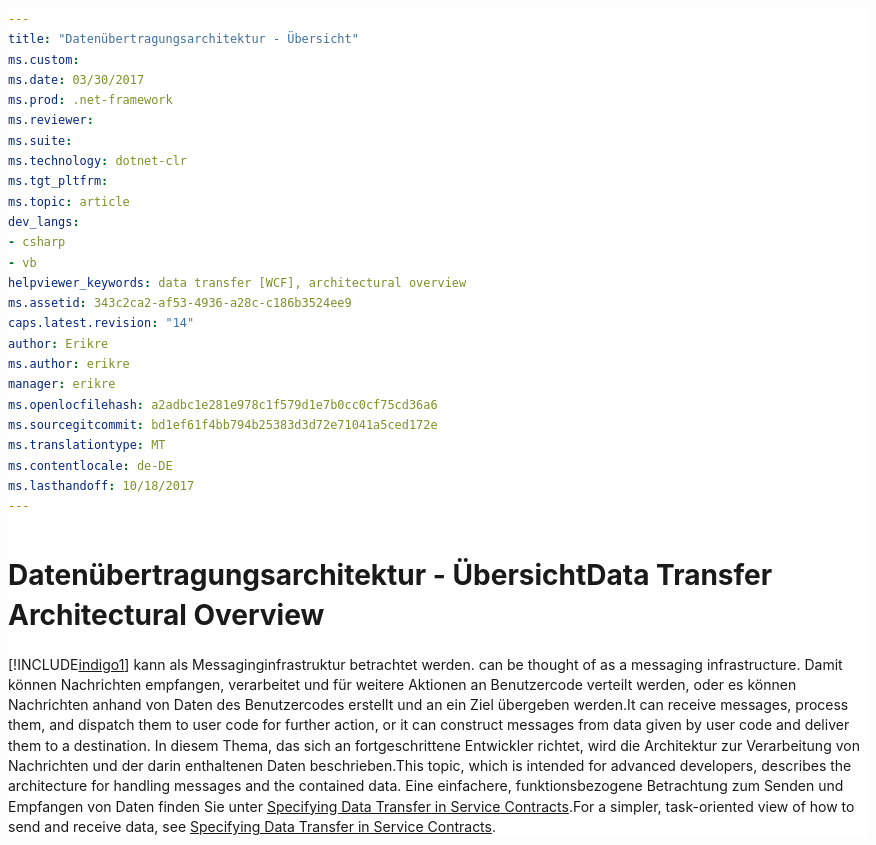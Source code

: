 ```yaml
---
title: "Datenübertragungsarchitektur - Übersicht"
ms.custom: 
ms.date: 03/30/2017
ms.prod: .net-framework
ms.reviewer: 
ms.suite: 
ms.technology: dotnet-clr
ms.tgt_pltfrm: 
ms.topic: article
dev_langs:
- csharp
- vb
helpviewer_keywords: data transfer [WCF], architectural overview
ms.assetid: 343c2ca2-af53-4936-a28c-c186b3524ee9
caps.latest.revision: "14"
author: Erikre
ms.author: erikre
manager: erikre
ms.openlocfilehash: a2adbc1e281e978c1f579d1e7b0cc0cf75cd36a6
ms.sourcegitcommit: bd1ef61f4bb794b25383d3d72e71041a5ced172e
ms.translationtype: MT
ms.contentlocale: de-DE
ms.lasthandoff: 10/18/2017
---
```

# <a name="data-transfer-architectural-overview"></a><span data-ttu-id="b20d6-102">Datenübertragungsarchitektur - Übersicht</span><span class="sxs-lookup"><span data-stu-id="b20d6-102">Data Transfer Architectural Overview</span></span>
[!INCLUDE[indigo1](../../../../includes/indigo1-md.md)]<span data-ttu-id="b20d6-103"> kann als Messaginginfrastruktur betrachtet werden.</span><span class="sxs-lookup"><span data-stu-id="b20d6-103"> can be thought of as a messaging infrastructure.</span></span> <span data-ttu-id="b20d6-104">Damit können Nachrichten empfangen, verarbeitet und für weitere Aktionen an Benutzercode verteilt werden, oder es können Nachrichten anhand von Daten des Benutzercodes erstellt und an ein Ziel übergeben werden.</span><span class="sxs-lookup"><span data-stu-id="b20d6-104">It can receive messages, process them, and dispatch them to user code for further action, or it can construct messages from data given by user code and deliver them to a destination.</span></span> <span data-ttu-id="b20d6-105">In diesem Thema, das sich an fortgeschrittene Entwickler richtet, wird die Architektur zur Verarbeitung von Nachrichten und der darin enthaltenen Daten beschrieben.</span><span class="sxs-lookup"><span data-stu-id="b20d6-105">This topic, which is intended for advanced developers, describes the architecture for handling messages and the contained data.</span></span> <span data-ttu-id="b20d6-106">Eine einfachere, funktionsbezogene Betrachtung zum Senden und Empfangen von Daten finden Sie unter [Specifying Data Transfer in Service Contracts](../../../../docs/framework/wcf/feature-details/specifying-data-transfer-in-service-contracts.md).</span><span class="sxs-lookup"><span data-stu-id="b20d6-106">For a simpler, task-oriented view of how to send and receive data, see [Specifying Data Transfer in Service Contracts](../../../../docs/framework/wcf/feature-details/specifying-data-transfer-in-service-contracts.md).</span></span>  
  